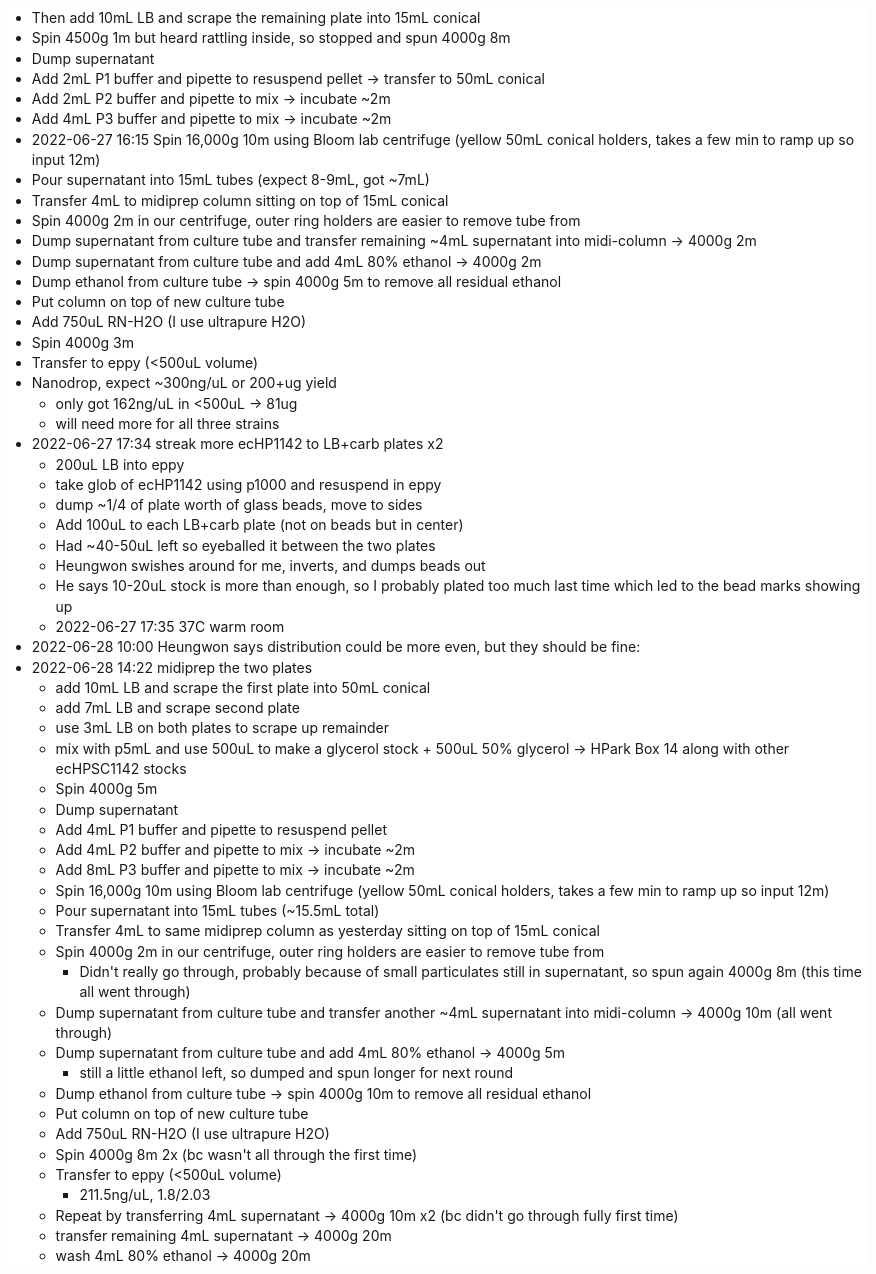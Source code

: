 - Then add 10mL LB and scrape the remaining plate into 15mL conical
- Spin 4500g 1m but heard rattling inside, so stopped and spun 4000g 8m
- Dump supernatant
- Add 2mL P1 buffer and pipette to resuspend pellet -> transfer to 50mL conical
- Add 2mL P2 buffer and pipette to mix -> incubate ~2m
- Add 4mL P3 buffer and pipette to mix -> incubate ~2m
- 2022-06-27 16:15 Spin 16,000g 10m using Bloom lab centrifuge (yellow 50mL conical holders, takes a few min to ramp up so input 12m)
- Pour supernatant into 15mL tubes (expect 8-9mL, got ~7mL)
- Transfer 4mL to midiprep column sitting on top of 15mL conical
- Spin 4000g 2m in our centrifuge, outer ring holders are easier to remove tube from
- Dump supernatant from culture tube and transfer remaining ~4mL supernatant into midi-column -> 4000g 2m
- Dump supernatant from culture tube and add 4mL 80% ethanol -> 4000g 2m
- Dump ethanol from culture tube -> spin 4000g 5m to remove all residual ethanol
- Put column on top of new culture tube
- Add 750uL RN-H2O (I use ultrapure H2O)
- Spin 4000g 3m
- Transfer to eppy (<500uL volume)
- Nanodrop, expect ~300ng/uL or 200+ug yield
  - only got 162ng/uL in <500uL -> 81ug
  - will need more for all three strains
- 2022-06-27 17:34 streak more ecHP1142 to LB+carb plates x2
  - 200uL LB into eppy
  - take glob of ecHP1142 using p1000 and resuspend in eppy
  - dump ~1/4 of plate worth of glass beads, move to sides
  - Add 100uL to each LB+carb plate (not on beads but in center)
  - Had ~40-50uL left so eyeballed it between the two plates
  - Heungwon swishes around for me, inverts, and dumps beads out
  - He says 10-20uL stock is more than enough, so I probably plated too much last time which led to the bead marks showing up
  - 2022-06-27 17:35 37C warm room
- 2022-06-28 10:00 Heungwon says distribution could be more even, but they should be fine:
- 2022-06-28 14:22 midiprep the two plates
  - add 10mL LB and scrape the first plate into 50mL conical
  - add 7mL LB and scrape second plate
  - use 3mL LB on both plates to scrape up remainder
  - mix with p5mL and use 500uL to make a glycerol stock + 500uL 50% glycerol -> HPark Box 14 along with other ecHPSC1142 stocks
  - Spin 4000g 5m
  - Dump supernatant
  - Add 4mL P1 buffer and pipette to resuspend pellet
  - Add 4mL P2 buffer and pipette to mix -> incubate ~2m
  - Add 8mL P3 buffer and pipette to mix -> incubate ~2m
  - Spin 16,000g 10m using Bloom lab centrifuge (yellow 50mL conical holders, takes a few min to ramp up so input 12m)
  - Pour supernatant into 15mL tubes (~15.5mL total)
  - Transfer 4mL to same midiprep column as yesterday sitting on top of 15mL conical
  - Spin 4000g 2m in our centrifuge, outer ring holders are easier to remove tube from
    - Didn't really go through, probably because of small particulates still in supernatant, so spun again 4000g 8m (this time all went through)
  - Dump supernatant from culture tube and transfer another ~4mL supernatant into midi-column -> 4000g 10m (all went through)
  - Dump supernatant from culture tube and add 4mL 80% ethanol -> 4000g 5m
    - still a little ethanol left, so dumped and spun longer for next round
  - Dump ethanol from culture tube -> spin 4000g 10m to remove all residual ethanol
  - Put column on top of new culture tube
  - Add 750uL RN-H2O (I use ultrapure H2O)
  - Spin 4000g 8m 2x (bc wasn't all through the first time)
  - Transfer to eppy (<500uL volume)
    - 211.5ng/uL, 1.8/2.03
  - Repeat by transferring 4mL supernatant -> 4000g 10m x2 (bc didn't go through fully first time)
  - transfer remaining 4mL supernatant -> 4000g 20m
  - wash 4mL 80% ethanol -> 4000g 20m